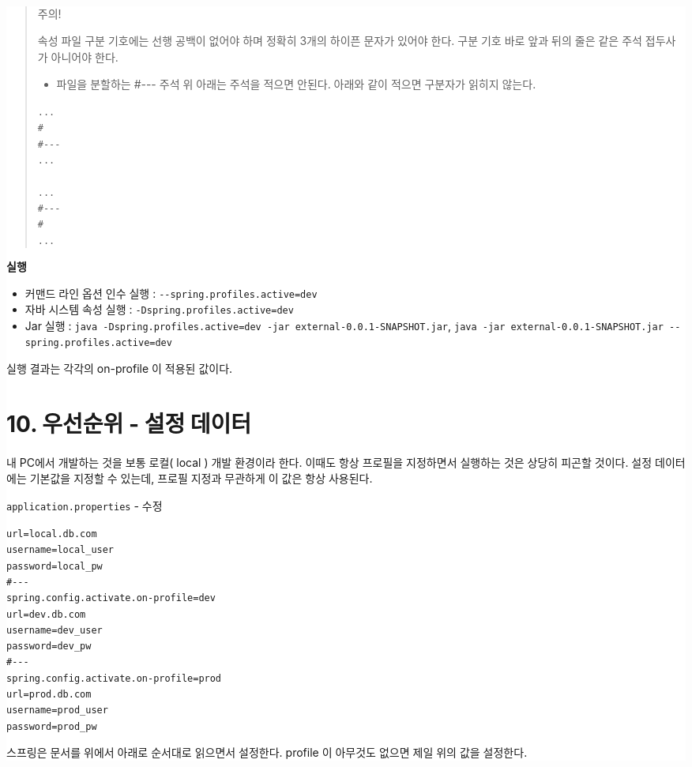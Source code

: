 > 주의! 
>
> 속성 파일 구분 기호에는 선행 공백이 없어야 하며 정확히 3개의 하이픈 문자가 있어야 한다. 
> 구분 기호 바로 앞과 뒤의 줄은 같은 주석 접두사가 아니어야 한다.
>
> - 파일을 분할하는 #--- 주석 위 아래는 주석을 적으면 안된다. 아래와 같이 적으면 구분자가 읽히지 않는다.
>
> ```
> ...
> #
> #---
> ...
> 
> ...
> #---
> #
> ...
> ```

**실행**

- 커맨드 라인 옵션 인수 실행 : `--spring.profiles.active=dev`
- 자바 시스템 속성 실행 : `-Dspring.profiles.active=dev`
- Jar 실행 : `java -Dspring.profiles.active=dev -jar external-0.0.1-SNAPSHOT.jar`, `java -jar external-0.0.1-SNAPSHOT.jar --spring.profiles.active=dev`

실행 결과는 각각의 on-profile 이 적용된 값이다.



# 10. 우선순위 - 설정 데이터

내 PC에서 개발하는 것을 보통 로컬( local ) 개발 환경이라 한다. 이때도 항상 프로필을 지정하면서 실행하는 것은 상당히 피곤할 것이다. 설정 데이터에는 기본값을 지정할 수 있는데, 프로필 지정과 무관하게 이 값은 항상 사용된다.

`application.properties` - 수정

```properties
url=local.db.com
username=local_user
password=local_pw
#---
spring.config.activate.on-profile=dev
url=dev.db.com
username=dev_user
password=dev_pw
#---
spring.config.activate.on-profile=prod
url=prod.db.com
username=prod_user
password=prod_pw
```

스프링은 문서를 위에서 아래로 순서대로 읽으면서 설정한다. profile 이 아무것도 없으면 제일 위의 값을 설정한다.
